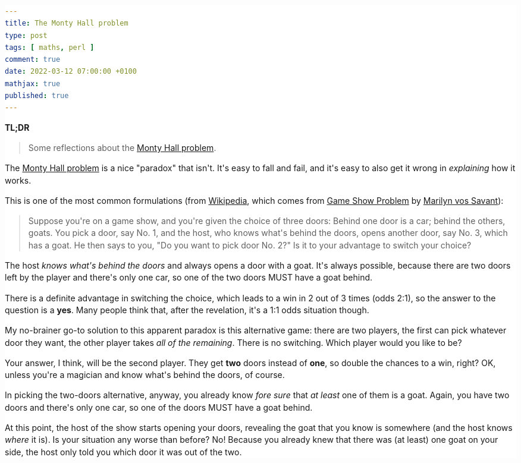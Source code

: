 ```yaml
---
title: The Monty Hall problem
type: post
tags: [ maths, perl ]
comment: true
date: 2022-03-12 07:00:00 +0100
mathjax: true
published: true
---
```


**TL;DR**

> Some reflections about the [Monty Hall problem][].

The [Monty Hall problem][] is a nice "paradox" that isn't. It's easy to
fall and fail, and it's easy to also get it wrong in *explaining* how it
works.

This is one of the most common formulations (from [Wikipedia][Monty Hall
problem], which comes from [Game Show Problem][] by [Marilyn vos
Savant][]):

> Suppose you're on a game show, and you're given the choice of three
> doors: Behind one door is a car; behind the others, goats. You pick a
> door, say No. 1, and the host, who knows what's behind the doors,
> opens another door, say No. 3, which has a goat. He then says to you,
> "Do you want to pick door No. 2?" Is it to your advantage to switch
> your choice?

The host *knows what's behind the doors* and always opens a door with a
goat. It's always possible, because there are two doors left by the
player and there's only one car, so one of the two doors MUST have a
goat behind.

There is a definite advantage in switching the choice, which leads to a
win in 2 out of 3 times (odds 2:1), so the answer to the question is a
**yes**. Many people think that, after the revelation, it's a 1:1 odds
situation though.

My no-brainer go-to solution to this apparent paradox is this
alternative game: there are two players, the first can pick whatever
door they want, the other player takes *all of the remaining*. There is
no switching. Which player would you like to be?

Your answer, I think, will be the second player. They get **two** doors
instead of **one**, so double the chances to a win, right? OK, unless
you're a magician and know what's behind the doors, of course.

In picking the two-doors alternative, anyway, you already know
*fore sure* that *at least* one of them is a goat. Again, you have two
doors and there's only one car, so one of the doors MUST have a goat
behind.

At this point, the host of the show starts opening your doors, revealing
the goat that you know is somewhere (and the host knows *where* it is).
Is your situation any worse than before? No! Because you already knew
that there was (at least) one goat on your side, the host only told you
which door it was out of the two.


[Perl]: https://www.perl.org/
[Monty Hall problem]: https://en.wikipedia.org/wiki/Monty_Hall_problem
[lmad]: https://en.wikipedia.org/wiki/Let%27s_Make_a_Deal
[Game Show Problem]: https://web.archive.org/web/20130121183432/http://marilynvossavant.com/game-show-problem/
[Marilyn vos Savant]: https://en.wikipedia.org/wiki/Marilyn_vos_Savant